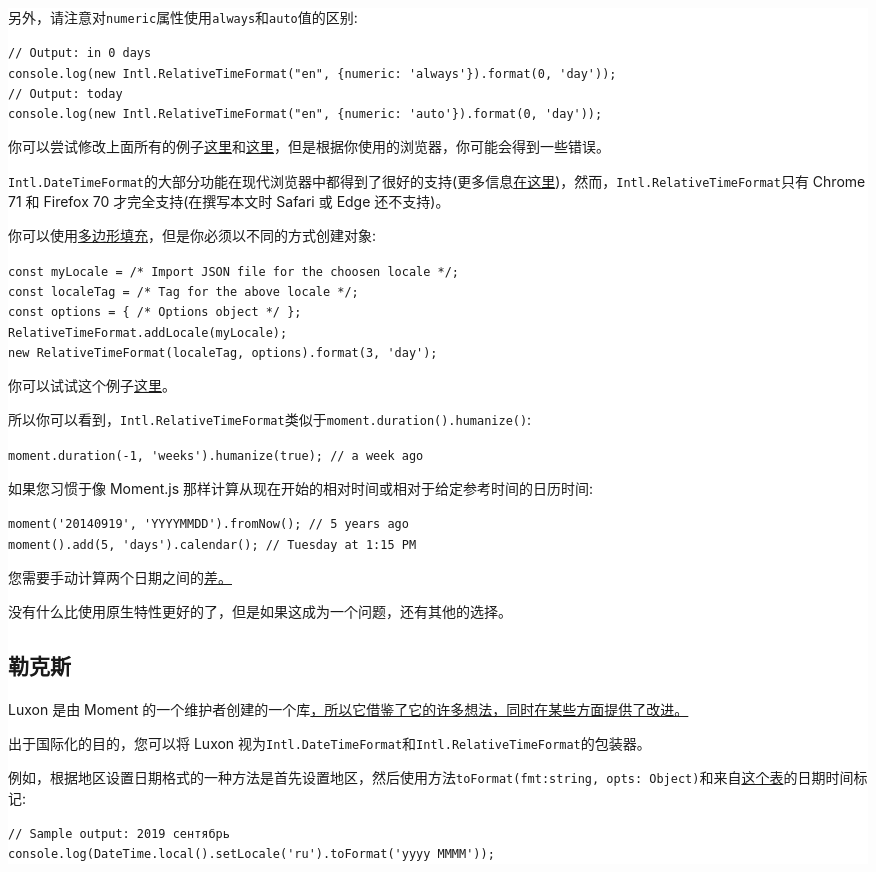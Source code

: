 另外，请注意对`numeric`属性使用`always`和`auto`值的区别:

```
// Output: in 0 days
console.log(new Intl.RelativeTimeFormat("en", {numeric: 'always'}).format(0, 'day'));
// Output: today
console.log(new Intl.RelativeTimeFormat("en", {numeric: 'auto'}).format(0, 'day'));
```

你可以尝试修改上面所有的例子[这里](https://codesandbox.io/s/intl-datetimeformat-example-e32u4)和[这里](https://codesandbox.io/s/intl-relativetimeformat-example-5xy7l)，但是根据你使用的浏览器，你可能会得到一些错误。

`Intl.DateTimeFormat`的大部分功能在现代浏览器中都得到了很好的支持(更多信息[在这里](https://developer.mozilla.org/en-US/docs/Web/JavaScript/Reference/Global_Objects/DateTimeFormat#Browser_compatibility))，然而，`Intl.RelativeTimeFormat`只有 Chrome 71 和 Firefox 70 才完全支持(在撰写本文时 Safari 或 Edge 还不支持)。

你可以使用[多边形填充](https://github.com/catamphetamine/relative-time-format)，但是你必须以不同的方式创建对象:

```
const myLocale = /* Import JSON file for the choosen locale */;
const localeTag = /* Tag for the above locale */;
const options = { /* Options object */ };
RelativeTimeFormat.addLocale(myLocale);
new RelativeTimeFormat(localeTag, options).format(3, 'day');
```

你可以试试这个例子[这里](https://codesandbox.io/s/intl-relativetimeformat-polyfill-example-eq2y9)。

所以你可以看到，`Intl.RelativeTimeFormat`类似于`moment.duration().humanize()`:

```
moment.duration(-1, 'weeks').humanize(true); // a week ago
```

如果您习惯于像 Moment.js 那样计算从现在开始的相对时间或相对于给定参考时间的日历时间:

```
moment('20140919', 'YYYYMMDD').fromNow(); // 5 years ago
moment().add(5, 'days').calendar(); // Tuesday at 1:15 PM
```

您需要手动计算两个日期之间的[差。](https://stackoverflow.com/questions/3224834/get-difference-between-2-dates-in-javascript)

没有什么比使用原生特性更好的了，但是如果这成为一个问题，还有其他的选择。

## 勒克斯

Luxon 是由 Moment 的一个维护者创建的一个库[，所以它借鉴了它的许多想法，同时在某些方面提供了改进。](https://github.com/moment/luxon/blob/master/docs/why.md)

出于国际化的目的，您可以将 Luxon 视为`Intl.DateTimeFormat`和`Intl.RelativeTimeFormat`的包装器。

例如，根据地区设置日期格式的一种方法是首先设置地区，然后使用方法`toFormat(fmt:string, opts: Object)`和来自[这个表](https://moment.github.io/luxon/docs/manual/formatting.html#table-of-tokens)的日期时间标记:

```
// Sample output: 2019 сентябрь
console.log(DateTime.local().setLocale('ru').toFormat('yyyy MMMM'));
```
